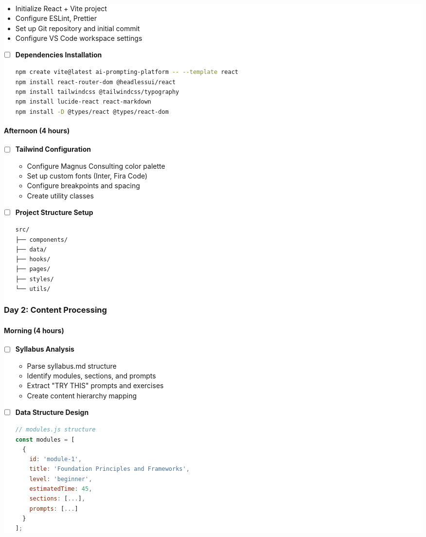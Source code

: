   - Initialize React + Vite project
  - Configure ESLint, Prettier
  - Set up Git repository and initial commit
  - Configure VS Code workspace settings

- [ ] **Dependencies Installation**
  ```bash
  npm create vite@latest ai-prompting-platform -- --template react
  npm install react-router-dom @headlessui/react
  npm install tailwindcss @tailwindcss/typography
  npm install lucide-react react-markdown
  npm install -D @types/react @types/react-dom
  ```

#### Afternoon (4 hours)

- [ ] **Tailwind Configuration**

  - Configure Magnus Consulting color palette
  - Set up custom fonts (Inter, Fira Code)
  - Configure breakpoints and spacing
  - Create utility classes

- [ ] **Project Structure Setup**
  ```
  src/
  ├── components/
  ├── data/
  ├── hooks/
  ├── pages/
  ├── styles/
  └── utils/
  ```

### Day 2: Content Processing

#### Morning (4 hours)

- [ ] **Syllabus Analysis**

  - Parse syllabus.md structure
  - Identify modules, sections, and prompts
  - Extract "TRY THIS" prompts and exercises
  - Create content hierarchy mapping

- [ ] **Data Structure Design**
  ```javascript
  // modules.js structure
  const modules = [
    {
      id: 'module-1',
      title: 'Foundation Principles and Frameworks',
      level: 'beginner',
      estimatedTime: 45,
      sections: [...],
      prompts: [...]
    }
  ];
  ```
